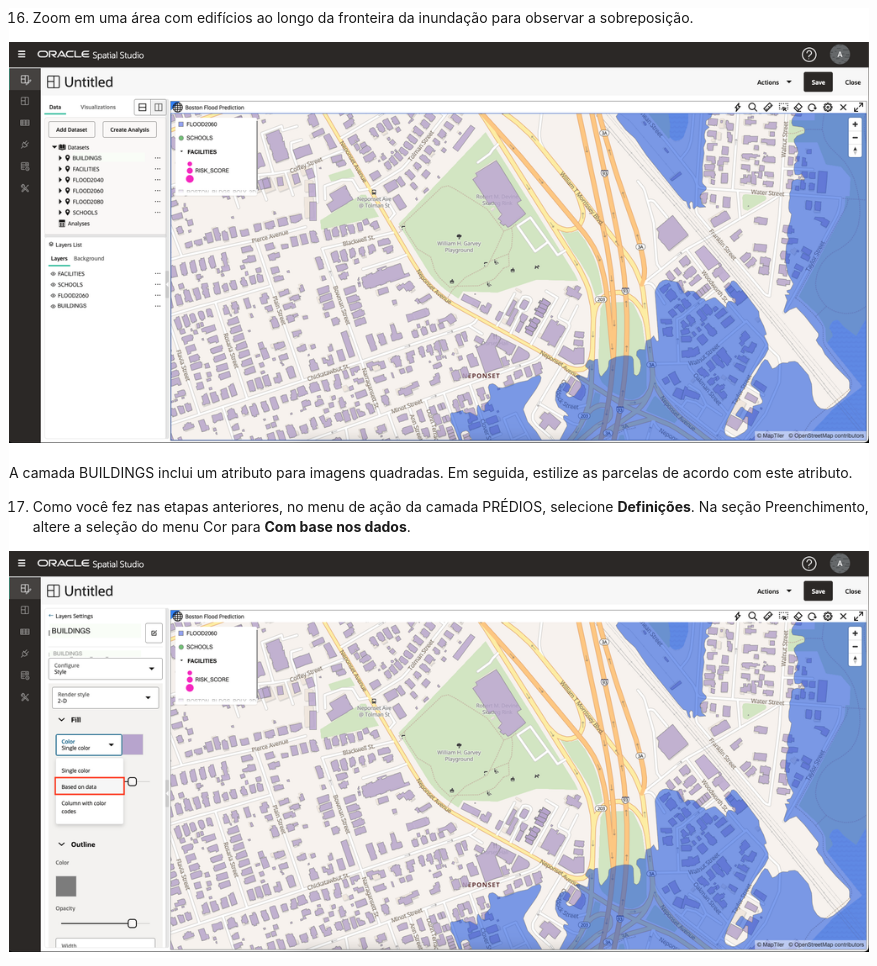 16.  Zoom em uma área com edifícios ao longo da fronteira da inundação para observar a sobreposição.

![Ampliar o conjunto de dados (camada)](images/vis-28.png)

A camada BUILDINGS inclui um atributo para imagens quadradas. Em seguida, estilize as parcelas de acordo com este atributo.

17.  Como você fez nas etapas anteriores, no menu de ação da camada PRÉDIOS, selecione **Definições**. Na seção Preenchimento, altere a seleção do menu Cor para **Com base nos dados**.

![Definir codificação de cores com base nos dados](images/vis-29.png)
